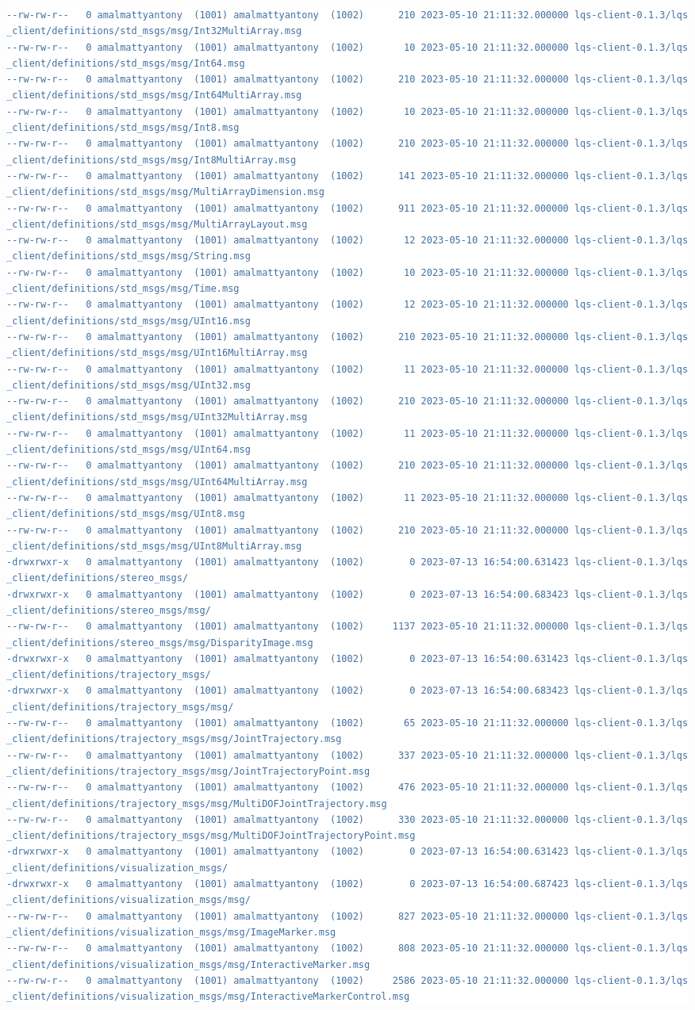 ```diff
--rw-rw-r--   0 amalmattyantony  (1001) amalmattyantony  (1002)      210 2023-05-10 21:11:32.000000 lqs-client-0.1.3/lqs_client/definitions/std_msgs/msg/Int32MultiArray.msg
--rw-rw-r--   0 amalmattyantony  (1001) amalmattyantony  (1002)       10 2023-05-10 21:11:32.000000 lqs-client-0.1.3/lqs_client/definitions/std_msgs/msg/Int64.msg
--rw-rw-r--   0 amalmattyantony  (1001) amalmattyantony  (1002)      210 2023-05-10 21:11:32.000000 lqs-client-0.1.3/lqs_client/definitions/std_msgs/msg/Int64MultiArray.msg
--rw-rw-r--   0 amalmattyantony  (1001) amalmattyantony  (1002)       10 2023-05-10 21:11:32.000000 lqs-client-0.1.3/lqs_client/definitions/std_msgs/msg/Int8.msg
--rw-rw-r--   0 amalmattyantony  (1001) amalmattyantony  (1002)      210 2023-05-10 21:11:32.000000 lqs-client-0.1.3/lqs_client/definitions/std_msgs/msg/Int8MultiArray.msg
--rw-rw-r--   0 amalmattyantony  (1001) amalmattyantony  (1002)      141 2023-05-10 21:11:32.000000 lqs-client-0.1.3/lqs_client/definitions/std_msgs/msg/MultiArrayDimension.msg
--rw-rw-r--   0 amalmattyantony  (1001) amalmattyantony  (1002)      911 2023-05-10 21:11:32.000000 lqs-client-0.1.3/lqs_client/definitions/std_msgs/msg/MultiArrayLayout.msg
--rw-rw-r--   0 amalmattyantony  (1001) amalmattyantony  (1002)       12 2023-05-10 21:11:32.000000 lqs-client-0.1.3/lqs_client/definitions/std_msgs/msg/String.msg
--rw-rw-r--   0 amalmattyantony  (1001) amalmattyantony  (1002)       10 2023-05-10 21:11:32.000000 lqs-client-0.1.3/lqs_client/definitions/std_msgs/msg/Time.msg
--rw-rw-r--   0 amalmattyantony  (1001) amalmattyantony  (1002)       12 2023-05-10 21:11:32.000000 lqs-client-0.1.3/lqs_client/definitions/std_msgs/msg/UInt16.msg
--rw-rw-r--   0 amalmattyantony  (1001) amalmattyantony  (1002)      210 2023-05-10 21:11:32.000000 lqs-client-0.1.3/lqs_client/definitions/std_msgs/msg/UInt16MultiArray.msg
--rw-rw-r--   0 amalmattyantony  (1001) amalmattyantony  (1002)       11 2023-05-10 21:11:32.000000 lqs-client-0.1.3/lqs_client/definitions/std_msgs/msg/UInt32.msg
--rw-rw-r--   0 amalmattyantony  (1001) amalmattyantony  (1002)      210 2023-05-10 21:11:32.000000 lqs-client-0.1.3/lqs_client/definitions/std_msgs/msg/UInt32MultiArray.msg
--rw-rw-r--   0 amalmattyantony  (1001) amalmattyantony  (1002)       11 2023-05-10 21:11:32.000000 lqs-client-0.1.3/lqs_client/definitions/std_msgs/msg/UInt64.msg
--rw-rw-r--   0 amalmattyantony  (1001) amalmattyantony  (1002)      210 2023-05-10 21:11:32.000000 lqs-client-0.1.3/lqs_client/definitions/std_msgs/msg/UInt64MultiArray.msg
--rw-rw-r--   0 amalmattyantony  (1001) amalmattyantony  (1002)       11 2023-05-10 21:11:32.000000 lqs-client-0.1.3/lqs_client/definitions/std_msgs/msg/UInt8.msg
--rw-rw-r--   0 amalmattyantony  (1001) amalmattyantony  (1002)      210 2023-05-10 21:11:32.000000 lqs-client-0.1.3/lqs_client/definitions/std_msgs/msg/UInt8MultiArray.msg
-drwxrwxr-x   0 amalmattyantony  (1001) amalmattyantony  (1002)        0 2023-07-13 16:54:00.631423 lqs-client-0.1.3/lqs_client/definitions/stereo_msgs/
-drwxrwxr-x   0 amalmattyantony  (1001) amalmattyantony  (1002)        0 2023-07-13 16:54:00.683423 lqs-client-0.1.3/lqs_client/definitions/stereo_msgs/msg/
--rw-rw-r--   0 amalmattyantony  (1001) amalmattyantony  (1002)     1137 2023-05-10 21:11:32.000000 lqs-client-0.1.3/lqs_client/definitions/stereo_msgs/msg/DisparityImage.msg
-drwxrwxr-x   0 amalmattyantony  (1001) amalmattyantony  (1002)        0 2023-07-13 16:54:00.631423 lqs-client-0.1.3/lqs_client/definitions/trajectory_msgs/
-drwxrwxr-x   0 amalmattyantony  (1001) amalmattyantony  (1002)        0 2023-07-13 16:54:00.683423 lqs-client-0.1.3/lqs_client/definitions/trajectory_msgs/msg/
--rw-rw-r--   0 amalmattyantony  (1001) amalmattyantony  (1002)       65 2023-05-10 21:11:32.000000 lqs-client-0.1.3/lqs_client/definitions/trajectory_msgs/msg/JointTrajectory.msg
--rw-rw-r--   0 amalmattyantony  (1001) amalmattyantony  (1002)      337 2023-05-10 21:11:32.000000 lqs-client-0.1.3/lqs_client/definitions/trajectory_msgs/msg/JointTrajectoryPoint.msg
--rw-rw-r--   0 amalmattyantony  (1001) amalmattyantony  (1002)      476 2023-05-10 21:11:32.000000 lqs-client-0.1.3/lqs_client/definitions/trajectory_msgs/msg/MultiDOFJointTrajectory.msg
--rw-rw-r--   0 amalmattyantony  (1001) amalmattyantony  (1002)      330 2023-05-10 21:11:32.000000 lqs-client-0.1.3/lqs_client/definitions/trajectory_msgs/msg/MultiDOFJointTrajectoryPoint.msg
-drwxrwxr-x   0 amalmattyantony  (1001) amalmattyantony  (1002)        0 2023-07-13 16:54:00.631423 lqs-client-0.1.3/lqs_client/definitions/visualization_msgs/
-drwxrwxr-x   0 amalmattyantony  (1001) amalmattyantony  (1002)        0 2023-07-13 16:54:00.687423 lqs-client-0.1.3/lqs_client/definitions/visualization_msgs/msg/
--rw-rw-r--   0 amalmattyantony  (1001) amalmattyantony  (1002)      827 2023-05-10 21:11:32.000000 lqs-client-0.1.3/lqs_client/definitions/visualization_msgs/msg/ImageMarker.msg
--rw-rw-r--   0 amalmattyantony  (1001) amalmattyantony  (1002)      808 2023-05-10 21:11:32.000000 lqs-client-0.1.3/lqs_client/definitions/visualization_msgs/msg/InteractiveMarker.msg
--rw-rw-r--   0 amalmattyantony  (1001) amalmattyantony  (1002)     2586 2023-05-10 21:11:32.000000 lqs-client-0.1.3/lqs_client/definitions/visualization_msgs/msg/InteractiveMarkerControl.msg
```
